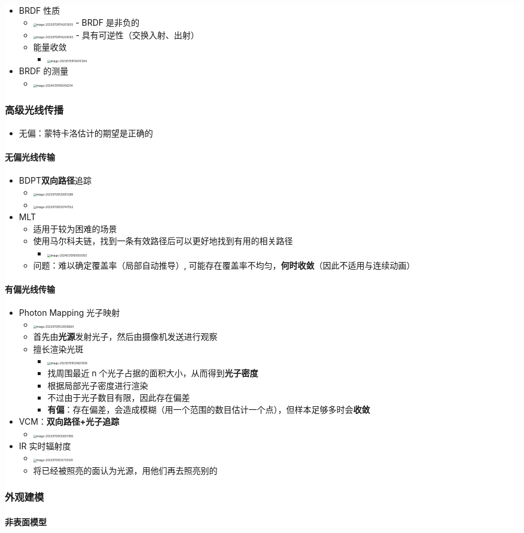 - BRDF 性质
  - <img src="https://thdlrt.oss-cn-beijing.aliyuncs.com/image-20230709114203505.png" alt="image-20230709114203505" style="zoom:33%;" />
    - BRDF 是非负的
  - <img src="https://thdlrt.oss-cn-beijing.aliyuncs.com/image-20230709114224042.png" alt="image-20230709114224042" style="zoom:33%;" />
    - 具有可逆性（交换入射、出射）
  - 能量收敛
    - <img src="https://thdlrt.oss-cn-beijing.aliyuncs.com/image-20230709114417284.png" alt="image-20230709114417284" style="zoom:33%;" />
- BRDF 的测量
  - <img src="https://thdlrt.oss-cn-beijing.aliyuncs.com/image-20240319155006214.png" alt="image-20240319155006214" style="zoom:33%;" />

### 高级光线传播

- 无偏：蒙特卡洛估计的期望是正确的

#### 无偏光线传输

- BDPT**双向路径**追踪
  - <img src="https://thdlrt.oss-cn-beijing.aliyuncs.com/image-20230709125601288.png" alt="image-20230709125601288" style="zoom: 33%;" />
  - <img src="https://thdlrt.oss-cn-beijing.aliyuncs.com/image-20230709120747552.png" alt="image-20230709120747552" style="zoom:33%;" />
- MLT
  - 适用于较为困难的场景
  - 使用马尔科夫链，找到一条有效路径后可以更好地找到有用的相关路径
    - <img src="https://thdlrt.oss-cn-beijing.aliyuncs.com/image-20240319161050055.png" alt="image-20240319161050055" style="zoom: 33%;" />
  - 问题：难以确定覆盖率（局部自动推导）, 可能存在覆盖率不均匀，**何时收敛**（因此不适用与连续动画）
  

#### 有偏光线传输

- Photon Mapping 光子映射
  - <img src="https://thdlrt.oss-cn-beijing.aliyuncs.com/image-20230709123959664.png" alt="image-20230709123959664" style="zoom:33%;" />
  - 首先由**光源**发射光子，然后由摄像机发送进行观察
  - 擅长渲染光斑
    - <img src="https://thdlrt.oss-cn-beijing.aliyuncs.com/image-20230709124821506.png" alt="image-20230709124821506" style="zoom:33%;" />
    - 找周围最近 n 个光子占据的面积大小，从而得到**光子密度**
    - 根据局部光子密度进行渲染
    - 不过由于光子数目有限，因此存在偏差
    - **有偏**：存在偏差，会造成模糊（用一个范围的数目估计一个点），但样本足够多时会**收敛**
- VCM：**双向路径+光子追踪**
  - <img src="https://thdlrt.oss-cn-beijing.aliyuncs.com/image-20230709125657992.png" alt="image-20230709125657992" style="zoom:33%;" />
- IR 实时辐射度
  - <img src="https://thdlrt.oss-cn-beijing.aliyuncs.com/image-20230709125730381.png" alt="image-20230709125730381" style="zoom:33%;" />
  - 将已经被照亮的面认为光源，用他们再去照亮别的

### 外观建模

#### 非表面模型
